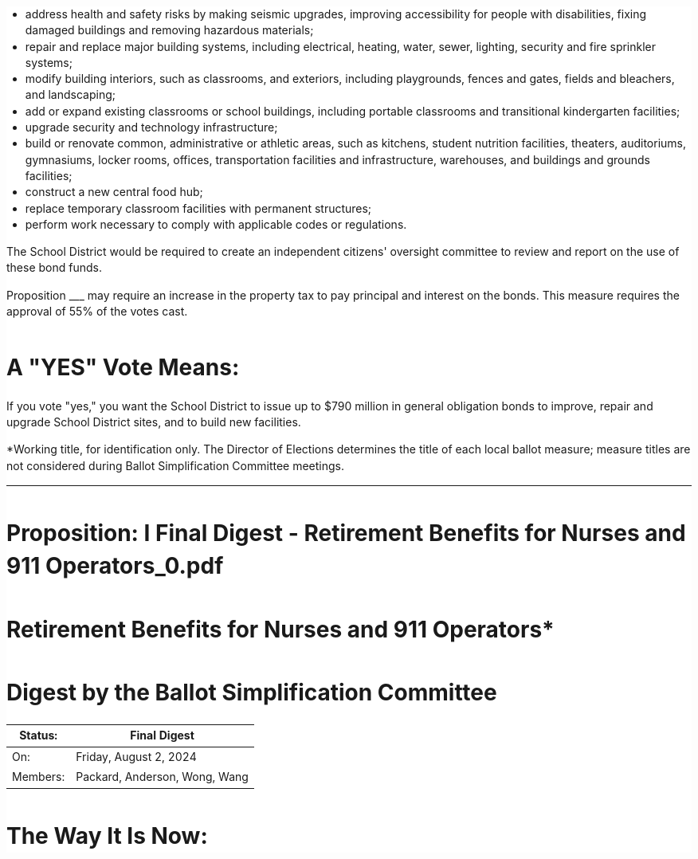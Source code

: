 - address health and safety risks by making seismic upgrades, improving accessibility for people with disabilities, fixing damaged buildings and removing hazardous materials;
- repair and replace major building systems, including electrical, heating, water, sewer, lighting, security and fire sprinkler systems;
- modify building interiors, such as classrooms, and exteriors, including playgrounds, fences and gates, fields and bleachers, and landscaping;
- add or expand existing classrooms or school buildings, including portable classrooms and transitional kindergarten facilities;
- upgrade security and technology infrastructure;
- build or renovate common, administrative or athletic areas, such as kitchens, student nutrition facilities, theaters, auditoriums, gymnasiums, locker rooms, offices, transportation facilities and infrastructure, warehouses, and buildings and grounds facilities;
- construct a new central food hub;
- replace temporary classroom facilities with permanent structures;
- perform work necessary to comply with applicable codes or regulations.

The School District would be required to create an independent citizens' oversight committee to review and report on the use of these bond funds.

Proposition ___ may require an increase in the property tax to pay principal and interest on the bonds. This measure requires the approval of 55% of the votes cast.

# A "YES" Vote Means:

If you vote "yes," you want the School District to issue up to $790 million in general obligation bonds to improve, repair and upgrade School District sites, and to build new facilities.

*Working title, for identification only. The Director of Elections determines the title of each local ballot measure; measure titles are not considered during Ballot Simplification Committee meetings.

---

# Proposition: I Final Digest - Retirement Benefits for Nurses and 911 Operators_0.pdf

# Retirement Benefits for Nurses and 911 Operators*

# Digest by the Ballot Simplification Committee

|Status:|Final Digest|
|---|---|
|On:|Friday, August 2, 2024|
|Members:|Packard, Anderson, Wong, Wang|

# The Way It Is Now:
